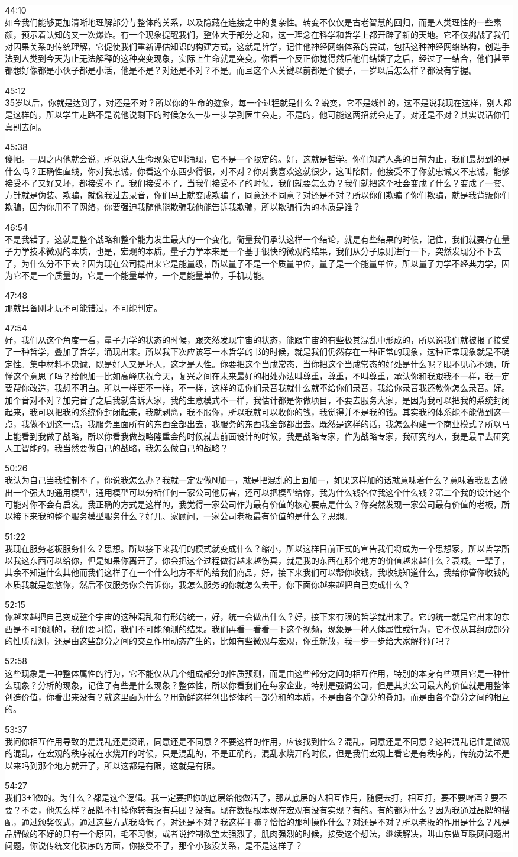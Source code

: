 44:10  
如今我们能够更加清晰地理解部分与整体的关系，以及隐藏在连接之中的复杂性。转变不仅仅是古老智慧的回归，而是人类理性的一些素颜，预示着认知的又一次爆炸。有一个现象提醒我们，整体大于部分之和，这一理念在科学和哲学上都开辟了新的天地。它不仅挑战了我们对因果关系的传统理解，它促使我们重新评估知识的构建方式，这就是哲学，记住他神经网络体系的尝试，包括这种神经网络结构，创造手法到人类到今天为止无法解释的这种突变现象，实际上生命就是突变。你看一个反正你觉得然后他们结婚了之后，经过了一结合，他们甚至都想好像都是小伙子都是小活，他是不是？对还是不对？不是。而且这个人关键以前都是个傻子，一岁以后怎么样？都没有掌握。

45:12  
35岁以后，你就是达到了，对还是不对？所以你的生命的迹象，每一个过程就是什么？蜕变，它不是线性的，这不是说我现在这样，别人都是这样的，所以学生走路不是说他说剩下的时候怎么一步一步学到医生会走，不是的，他可能这两招就会走了，对还是不对？其实说话你们真别去问。

45:38  
傻帽。一周之内他就会说，所以说人生命现象它叫涌现，它不是一个限定的。好，这就是哲学。你们知道人类的目前为止，我们最想到的是什么吗？正确性直线，你对我忠诚，你看这个东西少得很，对不对？你对我喜欢这就很少，这叫陷阱，他接受不了你就忠诚又不忠诚，能够接受不了又好又坏，都接受不了。我们接受不了，当我们接受不了的时候，我们就要怎么办？我们就把这个社会变成了什么？变成了一套、方针就是伪装、欺骗，就像我过去录音，你们马上就变成欺骗了，同意还不同意？对还是不对？所以你们欺骗了你们欺骗，就是我背叛你们欺骗，因为你用不了网络，你要强迫我随他能欺骗我他能告诉我欺骗，所以欺骗行为的本质是谁？

46:54  
不是我错了，这就是整个战略和整个能力发生最大的一个变化。衡量我们承认这样一个结论，就是有些结果的时候，记住，我们就要存在量子力学技术微观的本质，也是，宏观的本质。量子力学本来是一个基于很快的微观的结果，我们从分子原则进行一下，突然发现分不下去了，为什么分不下去？因为现在公司提出来它是能量级，所以量子不是一个质量单位，量子是一个能量单位，所以量子力学不经典力学，因为它不是一个质量的，它是一个能量单位，一个是能量单位，手机功能。

47:48  
那就具备刚才玩不可能错过，不可能判定。

47:54  
好，我们从这个角度一看，量子力学的状态的时候，跟突然发现宇宙的状态，能跟宇宙的有些极其混乱中形成的，所以说我们就被报了接受了一种哲学，叠加了哲学，涌现出来。所以我下次应该写一本哲学的书的时候，就是我们仍然存在一种正常的现象，这种正常现象就是不确定性。集中材料不忠诚，既是好人又是坏人，这才是人性。你要把这个当成常态，当你把这个当成常态的好处是什么呢？眼不见心不烦，听懂这个意思了吗？给他加一比如高峰庆祝今天，复兴之间在未来最好的相处办法叫尊重，尊重，不叫尊重，承认你和我跟我不一样，我一定要帮你改造，我想不明白。所以一样更不一样，不一样，这样的话你们录音我就什么就不给你们录音，我给你录音我还教你怎么录音。好。加个音对不对？加完音了之后我就告诉大家，我的生意模式不一样，我估计都是你做项目，不要去服务大家，是因为我可以把我的系统封闭起来，我可以把我的系统你封闭起来，我就剥离，我不服你，所以我就可以收你的钱，我觉得并不是我的钱。其实我的体系能不能做到这一点，我做不到这一点，我服务里面所有的东西全部出去，我服务的东西我全部都出去。既然是这样的话，我怎么构建一个商业模式？所以马上能看到我做了战略，所以你看我做战略隆重会的时候就去前面设计的时候，我是战略专家，作为战略专家，我研究的人，我是最早去研究人工智能的，我当然要做自己的战略，我怎么做自己的战略？

50:26  
我认为自己当我控制不了，你说我怎么办？我就一定要做N加一，就是把混乱的上面加一，如果这样加的话就意味着什么？意味着我要去做出一个强大的通用模型，通用模型可以分析任何一家公司他厉害，还可以把模型给你，我为什么钱各位我这个什么钱？第二个我的设计这个可能对你不会有启发。我正确的方式是这样的，我觉得一家公司作为最有价值的核心要点是什么？你突然发现一家公司最有价值的老板，所以接下来我的整个服务模型服务什么？好几、家顾问，一家公司老板最有价值的是什么？思想。

51:22  
我现在服务老板服务什么？思想。所以接下来我们的模式就变成什么？缩小，所以这样目前正式的宣告我们将成为一个思想家，所以哲学所以我这东西可以给你，但是如果你离开了，你会把这个过程做得越来越伤真，就是我的东西在那个地方的价值越来越什么？衰减。一辈子，其余不知道什么其他而我们这样子在一个什么地方不断的给我们商品，好，接下来我们可以帮你收钱，我收钱知道什么，我给你管你收钱的本质我就是忽悠你，然后不仅服务你会告诉你，我怎么服务的你就怎么去干，你下面你越来越把自己变成什么？

52:15  
你越来越把自己变成整个宇宙的这种混乱和有形的统一，好，统一会做出什么？好，接下来有限的哲学就出来了。它的统一就是它出来的东西是不可预测的，我们要习惯，我们不可能预测的结果。我们再看一看看一下这个视频，现象是一种人体属性或行为，它不仅从其组成部分的性质预测，还是由这些部分之间的交互作用动态产生的，比如有些微观与宏观，你重新放，我一步一步给大家解释好吧？

52:58  
这些现象是一种整体属性的行为，它不能仅从几个组成部分的性质预测，而是由这些部分之间的相互作用，特别的本身有些项目它是一种什么现象？分析的现象，记住了有些是什么现象？整体性，所以你看我们在每家企业，特别是强调公司，但是其实公司最大的价值就是用整体创造价值，你看出来没有？就这里面为什么？用新鲜这样创出整体的一部分和的本质，不是由各个部分的叠加，而是由各个部分之间的相互的。

53:37  
我问你相互作用导致的是混乱还是资讯，同意还是不同意？不要这样的作用，应该找到什么？混乱，同意还是不同意？这种混乱记住是微观的混乱，在宏观的秩序就在水烧开的时候，只是混乱的，不是正确的，混乱水烧开的时候，但是我们宏观上看它是有秩序的，传统办法不是以来吗到那个地方就开了，所以这都是有限，这就是有限。

54:27  
我们3+1做的。为什么？都是这个逻辑。我一定要把你的底层给他做活了，那从底层的人相互作用，随便去打，相互打，要不要啤酒？要不要？不要，他怎么样？品牌不打掉你转有没有兵团？没有。现在数据根本现在宏观有没有实现？有的。有的都为什么？因为我通过品牌的搭配，通过颁奖仪式，通过这些方式我降低了，对还是不对？我这样干嘛？恰恰的那种操作什么？对还是不对？所以老板的作用是什么？凡是品牌做的不好的只有一个原因，毛不习惯，或者说控制欲望太强烈了，肌肉强烈的时候，接受这个想法，继续解决，叫山东做互联网问题出问题，你说传统文化秩序的方面，你接受不了，那个小孩没关系，是不是这样子？

